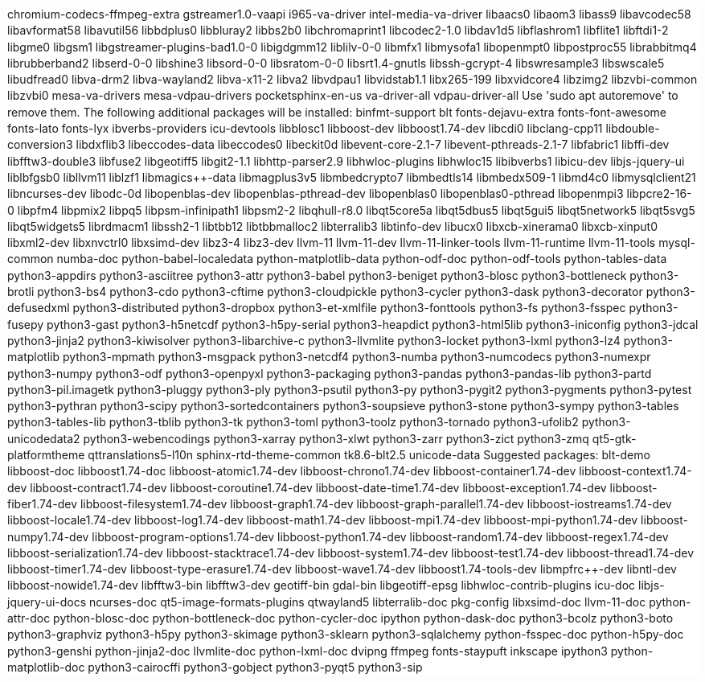   chromium-codecs-ffmpeg-extra gstreamer1.0-vaapi i965-va-driver intel-media-va-driver libaacs0 libaom3 libass9 libavcodec58 libavformat58 libavutil56 libbdplus0 libbluray2 libbs2b0 libchromaprint1
  libcodec2-1.0 libdav1d5 libflashrom1 libflite1 libftdi1-2 libgme0 libgsm1 libgstreamer-plugins-bad1.0-0 libigdgmm12 liblilv-0-0 libmfx1 libmysofa1 libopenmpt0 libpostproc55 librabbitmq4 librubberband2
  libserd-0-0 libshine3 libsord-0-0 libsratom-0-0 libsrt1.4-gnutls libssh-gcrypt-4 libswresample3 libswscale5 libudfread0 libva-drm2 libva-wayland2 libva-x11-2 libva2 libvdpau1 libvidstab1.1 libx265-199
  libxvidcore4 libzimg2 libzvbi-common libzvbi0 mesa-va-drivers mesa-vdpau-drivers pocketsphinx-en-us va-driver-all vdpau-driver-all
Use 'sudo apt autoremove' to remove them.
The following additional packages will be installed:
  binfmt-support blt fonts-dejavu-extra fonts-font-awesome fonts-lato fonts-lyx ibverbs-providers icu-devtools libblosc1 libboost-dev libboost1.74-dev libcdi0 libclang-cpp11 libdouble-conversion3 libdxflib3
  libeccodes-data libeccodes0 libeckit0d libevent-core-2.1-7 libevent-pthreads-2.1-7 libfabric1 libffi-dev libfftw3-double3 libfuse2 libgeotiff5 libgit2-1.1 libhttp-parser2.9 libhwloc-plugins libhwloc15
  libibverbs1 libicu-dev libjs-jquery-ui liblbfgsb0 libllvm11 liblzf1 libmagics++-data libmagplus3v5 libmbedcrypto7 libmbedtls14 libmbedx509-1 libmd4c0 libmysqlclient21 libncurses-dev libodc-0d libopenblas-dev
  libopenblas-pthread-dev libopenblas0 libopenblas0-pthread libopenmpi3 libpcre2-16-0 libpfm4 libpmix2 libpq5 libpsm-infinipath1 libpsm2-2 libqhull-r8.0 libqt5core5a libqt5dbus5 libqt5gui5 libqt5network5
  libqt5svg5 libqt5widgets5 librdmacm1 libssh2-1 libtbb12 libtbbmalloc2 libterralib3 libtinfo-dev libucx0 libxcb-xinerama0 libxcb-xinput0 libxml2-dev libxnvctrl0 libxsimd-dev libz3-4 libz3-dev llvm-11
  llvm-11-dev llvm-11-linker-tools llvm-11-runtime llvm-11-tools mysql-common numba-doc python-babel-localedata python-matplotlib-data python-odf-doc python-odf-tools python-tables-data python3-appdirs
  python3-asciitree python3-attr python3-babel python3-beniget python3-blosc python3-bottleneck python3-brotli python3-bs4 python3-cdo python3-cftime python3-cloudpickle python3-cycler python3-dask
  python3-decorator python3-defusedxml python3-distributed python3-dropbox python3-et-xmlfile python3-fonttools python3-fs python3-fsspec python3-fusepy python3-gast python3-h5netcdf python3-h5py-serial
  python3-heapdict python3-html5lib python3-iniconfig python3-jdcal python3-jinja2 python3-kiwisolver python3-libarchive-c python3-llvmlite python3-locket python3-lxml python3-lz4 python3-matplotlib
  python3-mpmath python3-msgpack python3-netcdf4 python3-numba python3-numcodecs python3-numexpr python3-numpy python3-odf python3-openpyxl python3-packaging python3-pandas python3-pandas-lib python3-partd
  python3-pil.imagetk python3-pluggy python3-ply python3-psutil python3-py python3-pygit2 python3-pygments python3-pytest python3-pythran python3-scipy python3-sortedcontainers python3-soupsieve python3-stone
  python3-sympy python3-tables python3-tables-lib python3-tblib python3-tk python3-toml python3-toolz python3-tornado python3-ufolib2 python3-unicodedata2 python3-webencodings python3-xarray python3-xlwt
  python3-zarr python3-zict python3-zmq qt5-gtk-platformtheme qttranslations5-l10n sphinx-rtd-theme-common tk8.6-blt2.5 unicode-data
Suggested packages:
  blt-demo libboost-doc libboost1.74-doc libboost-atomic1.74-dev libboost-chrono1.74-dev libboost-container1.74-dev libboost-context1.74-dev libboost-contract1.74-dev libboost-coroutine1.74-dev
  libboost-date-time1.74-dev libboost-exception1.74-dev libboost-fiber1.74-dev libboost-filesystem1.74-dev libboost-graph1.74-dev libboost-graph-parallel1.74-dev libboost-iostreams1.74-dev
  libboost-locale1.74-dev libboost-log1.74-dev libboost-math1.74-dev libboost-mpi1.74-dev libboost-mpi-python1.74-dev libboost-numpy1.74-dev libboost-program-options1.74-dev libboost-python1.74-dev
  libboost-random1.74-dev libboost-regex1.74-dev libboost-serialization1.74-dev libboost-stacktrace1.74-dev libboost-system1.74-dev libboost-test1.74-dev libboost-thread1.74-dev libboost-timer1.74-dev
  libboost-type-erasure1.74-dev libboost-wave1.74-dev libboost1.74-tools-dev libmpfrc++-dev libntl-dev libboost-nowide1.74-dev libfftw3-bin libfftw3-dev geotiff-bin gdal-bin libgeotiff-epsg
  libhwloc-contrib-plugins icu-doc libjs-jquery-ui-docs ncurses-doc qt5-image-formats-plugins qtwayland5 libterralib-doc pkg-config libxsimd-doc llvm-11-doc python-attr-doc python-blosc-doc
  python-bottleneck-doc python-cycler-doc ipython python-dask-doc python3-bcolz python3-boto python3-graphviz python3-h5py python3-skimage python3-sklearn python3-sqlalchemy python-fsspec-doc python-h5py-doc
  python3-genshi python-jinja2-doc llvmlite-doc python-lxml-doc dvipng ffmpeg fonts-staypuft inkscape ipython3 python-matplotlib-doc python3-cairocffi python3-gobject python3-pyqt5 python3-sip